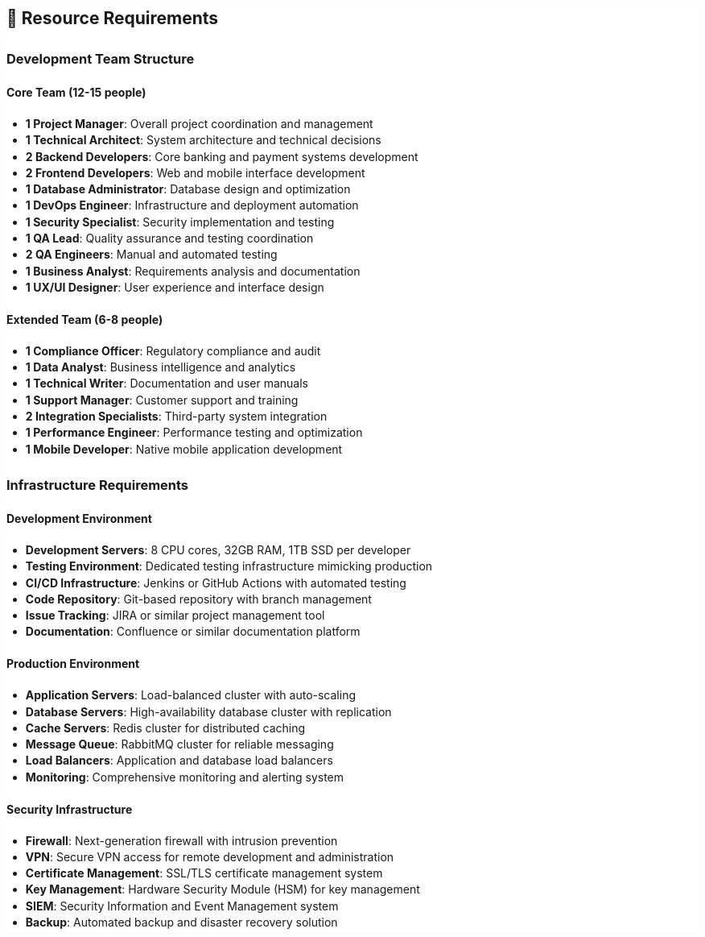
## 👥 Resource Requirements

### Development Team Structure

#### Core Team (12-15 people)
- **1 Project Manager**: Overall project coordination and management
- **1 Technical Architect**: System architecture and technical decisions
- **2 Backend Developers**: Core banking and payment systems development
- **2 Frontend Developers**: Web and mobile interface development
- **1 Database Administrator**: Database design and optimization
- **1 DevOps Engineer**: Infrastructure and deployment automation
- **1 Security Specialist**: Security implementation and testing
- **1 QA Lead**: Quality assurance and testing coordination
- **2 QA Engineers**: Manual and automated testing
- **1 Business Analyst**: Requirements analysis and documentation
- **1 UX/UI Designer**: User experience and interface design

#### Extended Team (6-8 people)
- **1 Compliance Officer**: Regulatory compliance and audit
- **1 Data Analyst**: Business intelligence and analytics
- **1 Technical Writer**: Documentation and user manuals
- **1 Support Manager**: Customer support and training
- **2 Integration Specialists**: Third-party system integration
- **1 Performance Engineer**: Performance testing and optimization
- **1 Mobile Developer**: Native mobile application development

### Infrastructure Requirements

#### Development Environment
- **Development Servers**: 8 CPU cores, 32GB RAM, 1TB SSD per developer
- **Testing Environment**: Dedicated testing infrastructure mimicking production
- **CI/CD Infrastructure**: Jenkins or GitHub Actions with automated testing
- **Code Repository**: Git-based repository with branch management
- **Issue Tracking**: JIRA or similar project management tool
- **Documentation**: Confluence or similar documentation platform

#### Production Environment
- **Application Servers**: Load-balanced cluster with auto-scaling
- **Database Servers**: High-availability database cluster with replication
- **Cache Servers**: Redis cluster for distributed caching
- **Message Queue**: RabbitMQ cluster for reliable messaging
- **Load Balancers**: Application and database load balancers
- **Monitoring**: Comprehensive monitoring and alerting system

#### Security Infrastructure
- **Firewall**: Next-generation firewall with intrusion prevention
- **VPN**: Secure VPN access for remote development and administration
- **Certificate Management**: SSL/TLS certificate management system
- **Key Management**: Hardware Security Module (HSM) for key management
- **SIEM**: Security Information and Event Management system
- **Backup**: Automated backup and disaster recovery solution
